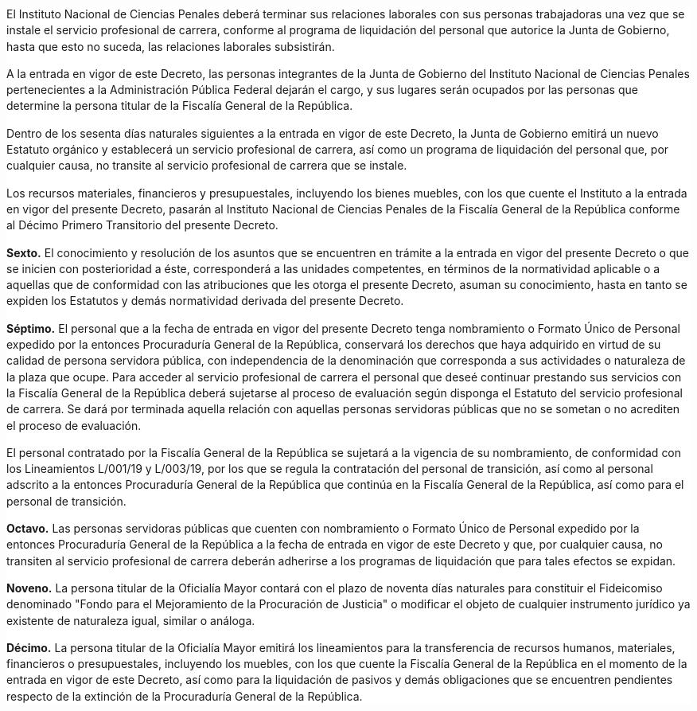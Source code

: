 El Instituto Nacional de Ciencias Penales deberá terminar sus relaciones laborales con sus personas trabajadoras una vez que se instale el servicio profesional de carrera, conforme al programa de liquidación del personal que autorice la Junta de Gobierno, hasta que esto no suceda, las relaciones laborales subsistirán.

A la entrada en vigor de este Decreto, las personas integrantes de la Junta de Gobierno del Instituto Nacional de Ciencias Penales pertenecientes a la Administración Pública Federal dejarán el cargo, y sus lugares serán ocupados por las personas que determine la persona titular de la Fiscalía General de la República.

Dentro de los sesenta días naturales siguientes a la entrada en vigor de este Decreto, la Junta de Gobierno emitirá un nuevo Estatuto orgánico y establecerá un servicio profesional de carrera, así como un programa de liquidación del personal que, por cualquier causa, no transite al servicio profesional de carrera que se instale.

Los recursos materiales, financieros y presupuestales, incluyendo los bienes muebles, con los que cuente el Instituto a la entrada en vigor del presente Decreto, pasarán al Instituto Nacional de Ciencias Penales de la Fiscalía General de la República conforme al Décimo Primero Transitorio del presente Decreto.

**Sexto.** El conocimiento y resolución de los asuntos que se encuentren en trámite a la entrada en vigor del presente Decreto o que se inicien con posterioridad a éste, corresponderá a las unidades competentes, en términos de la normatividad aplicable o a aquellas que de conformidad con las atribuciones que les otorga el presente Decreto, asuman su conocimiento, hasta en tanto se expiden los Estatutos y demás normatividad derivada del presente Decreto.

**Séptimo.** El personal que a la fecha de entrada en vigor del presente Decreto tenga nombramiento o Formato Único de Personal expedido por la entonces Procuraduría General de la República, conservará los derechos que haya adquirido en virtud de su calidad de persona servidora pública, con independencia de la denominación que corresponda a sus actividades o naturaleza de la plaza que ocupe. Para acceder al servicio profesional de carrera el personal que deseé continuar prestando sus servicios con la Fiscalía General de la República deberá sujetarse al proceso de evaluación según disponga el Estatuto del servicio profesional de carrera. Se dará por terminada aquella relación con aquellas personas servidoras públicas que no se sometan o no acrediten el proceso de evaluación.

El personal contratado por la Fiscalía General de la República se sujetará a la vigencia de su nombramiento, de conformidad con los Lineamientos L/001/19 y L/003/19, por los que se regula la contratación del personal de transición, así como al personal adscrito a la entonces Procuraduría General de la República que continúa en la Fiscalía General de la República, así como para el personal de transición.

**Octavo.** Las personas servidoras públicas que cuenten con nombramiento o Formato Único de Personal expedido por la entonces Procuraduría General de la República a la fecha de entrada en vigor de este Decreto y que, por cualquier causa, no transiten al servicio profesional de carrera deberán adherirse a los programas de liquidación que para tales efectos se expidan.

**Noveno.** La persona titular de la Oficialía Mayor contará con el plazo de noventa días naturales para constituir el Fideicomiso denominado "Fondo para el Mejoramiento de la Procuración de Justicia" o modificar el objeto de cualquier instrumento jurídico ya existente de naturaleza igual, similar o análoga.

**Décimo.** La persona titular de la Oficialía Mayor emitirá los lineamientos para la transferencia de recursos humanos, materiales, financieros o presupuestales, incluyendo los muebles, con los que cuente la Fiscalía General de la República en el momento de la entrada en vigor de este Decreto, así como para la liquidación de pasivos y demás obligaciones que se encuentren pendientes respecto de la extinción de la Procuraduría General de la República.
